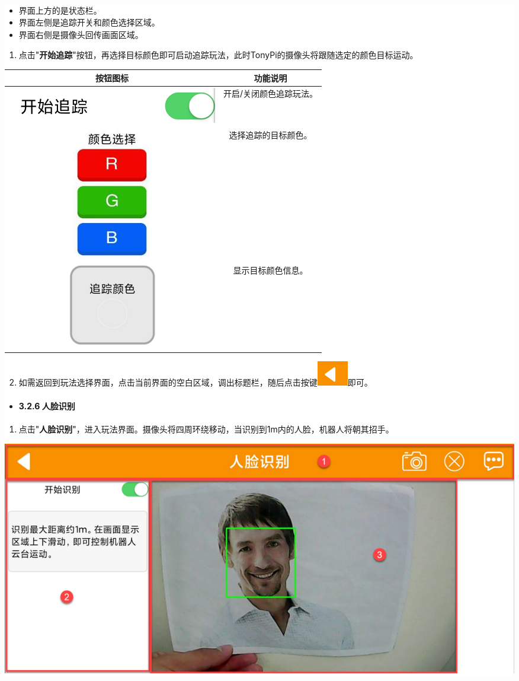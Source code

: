 - 界面上方的是状态栏。
- 界面左侧是追踪开关和颜色选择区域。
- 界面右侧是摄像头回传画面区域。

1)  点击"**开始追踪**"按钮，再选择目标颜色即可启动追踪玩法，此时TonyPi的摄像头将跟随选定的颜色目标运动。

|                                        **按钮图标**                                         | **功能说明** |
|:---------------------------------------------------------------------------------------:|:--:|
|  <img src="../_static/media/2.quick_user_experience/3.1/image16.png" style="150px"  />  | 开启/关闭颜色追踪玩法。 |
| <img src="../_static/media/2.quick_user_experience/3.1/image17.jpeg"  style="150px"  /> | 选择追踪的目标颜色。 |
|  <img src="../_static/media/2.quick_user_experience/3.1/image18.png" style="150px"  />  | 显示目标颜色信息。 |

2)  如需返回到玩法选择界面，点击当前界面的空白区域，调出标题栏，随后点击按键<img src="../_static/media/2.quick_user_experience/3.1/image8.png"  />即可。

- #### 3.2.6 人脸识别

1.  点击"**人脸识别**"，进入玩法界面。摄像头将四周环绕移动，当识别到1m内的人脸，机器人将朝其招手。

<img src="../_static/media/2.quick_user_experience/3.1/image19.png"  />
